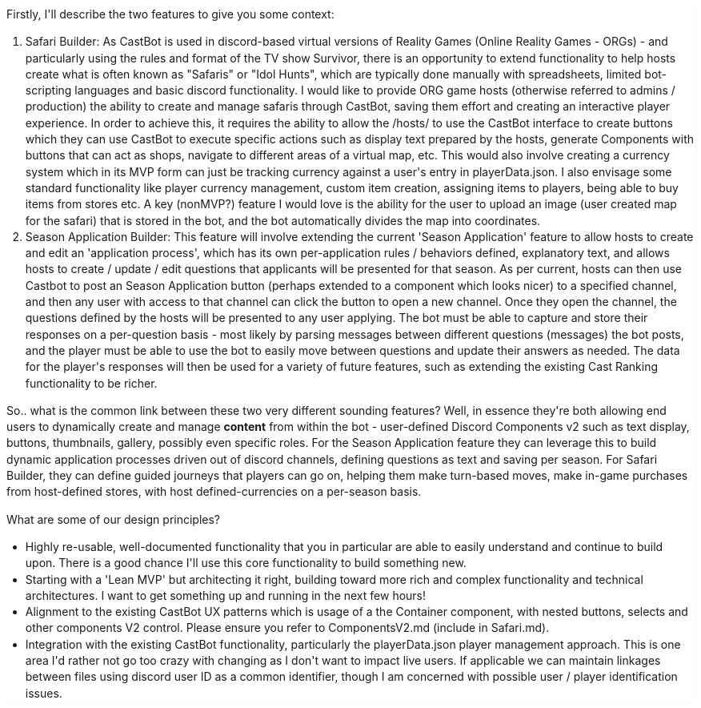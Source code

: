 Firstly, I'll describe the two features to give you some context:
1. Safari Builder: As CastBot is used in discord-based virtual versions of Reality Games (Online Reality Games - ORGs) - and particularly using the rules and format of the TV show Survivor, there is an opportunity to extend functionality to help hosts create what is often known as "Safaris" or "Idol Hunts", which are typically done manually with spreadsheets, limited bot-scripting languages and basic discord functionality. I would like to provide ORG game hosts (otherwise referred to admins / production) the ability to create and manage safaris through CastBot, saving them effort and creating an interactive player experience. In order to achieve this, it requires the ability to allow the /hosts/ to use the CastBot interface to create buttons which they can use CastBot to execute specific actions such as display text prepared by the hosts, generate Components with buttons that can act as shops, navigate to different areas of a virtual map, etc. This would also involve creating a currency system which in its MVP form can just be tracking currency against a user's entry in playerData.json. I also envisage some standard functionality like player currency management, custom item creation, assigning items to players, being able to buy items from stores etc. A key (nonMVP?) feature I would love is the ability for the user to upload an image (user created map for the safari) that is stored in the bot, and the bot automatically divides the map into coordinates.
2. Season Application Builder: This feature will involve extending the current 'Season Application' feature to allow hosts to create and edit an 'application process', which has its own per-application rules / behaviors defined, explanatory text, and allows hosts to create / update / edit questions that applicants will be presented for that season. As per current, hosts can then use Castbot to post an Season Application button (perhaps extended to a component which looks nicer) to a specified channel, and then any user with access to that channel can click the button to open a new channel. Once they open the channel, the questions defined by the hosts will be presented to any user applying. The bot must be able to capture and store their responses on a per-question basis - most likely by parsing messages between different questions (messages) the bot posts, and the player must be able to use the bot to easily move between questions and update their answers as needed. The data for the player's responses will then be used for a variety of future features, such as extending the existing Cast Ranking functionality to be richer.

So.. what is the common link between these two very different sounding features? Well, in essence they're both allowing end users to dynamically create and manage **content** from within the bot - user-defined Discord Components v2 such as text display, buttons, thumbnails, gallery, possibly even specific roles. For the Season Application feature they can leverage this to build dynamic application processes driven out of discord channels, defining questions as text and saving per season. For Safari Builder, they can define guided journeys that players can go on, helping them make turn-based moves, make in-game purchases from host-defined stores, with host defined-currencies on a per-season basis.

What are some of our design principles?
* Highly re-usable, well-documented functionality that you in particular are able to easily understand and continue to build upon. There is a good chance I'll use this core functionality to build something new.
* Starting with a 'Lean MVP' but architecting it right, building toward more rich and complex functionality and technical architectures. I want to get something up and running in the next few hours!	
* Alignment to the existing CastBot UX patterns which is usage of a the Container component, with nested buttons, selects and other components V2 control. Please ensure you refer to ComponentsV2.md (include in Safari.md).
* Integration with the existing CastBot functionality, particularly the playerData.json player management approach. This is one area I'd rather not go too crazy with changing as I don't want to impact live users. If applicable we can maintain linkages between files using discord user ID as a common identifier, though I am concerned with possible user / player identification issues.
